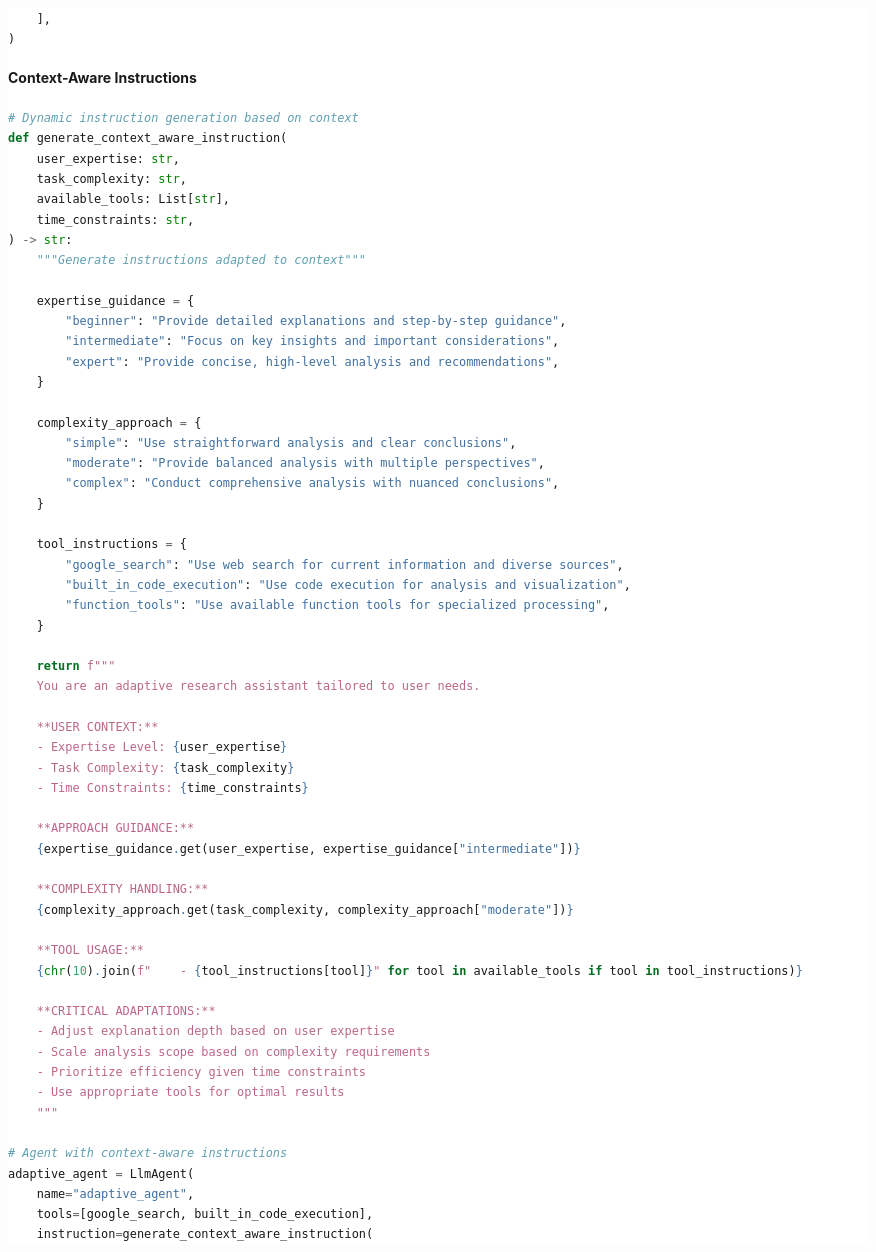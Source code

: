 ```python
    ],
)
```

#### **Context-Aware Instructions**
```python
# Dynamic instruction generation based on context
def generate_context_aware_instruction(
    user_expertise: str,
    task_complexity: str,
    available_tools: List[str],
    time_constraints: str,
) -> str:
    """Generate instructions adapted to context"""
    
    expertise_guidance = {
        "beginner": "Provide detailed explanations and step-by-step guidance",
        "intermediate": "Focus on key insights and important considerations",
        "expert": "Provide concise, high-level analysis and recommendations",
    }
    
    complexity_approach = {
        "simple": "Use straightforward analysis and clear conclusions",
        "moderate": "Provide balanced analysis with multiple perspectives",
        "complex": "Conduct comprehensive analysis with nuanced conclusions",
    }
    
    tool_instructions = {
        "google_search": "Use web search for current information and diverse sources",
        "built_in_code_execution": "Use code execution for analysis and visualization",
        "function_tools": "Use available function tools for specialized processing",
    }
    
    return f"""
    You are an adaptive research assistant tailored to user needs.

    **USER CONTEXT:**
    - Expertise Level: {user_expertise}
    - Task Complexity: {task_complexity}
    - Time Constraints: {time_constraints}

    **APPROACH GUIDANCE:**
    {expertise_guidance.get(user_expertise, expertise_guidance["intermediate"])}
    
    **COMPLEXITY HANDLING:**
    {complexity_approach.get(task_complexity, complexity_approach["moderate"])}
    
    **TOOL USAGE:**
    {chr(10).join(f"    - {tool_instructions[tool]}" for tool in available_tools if tool in tool_instructions)}
    
    **CRITICAL ADAPTATIONS:**
    - Adjust explanation depth based on user expertise
    - Scale analysis scope based on complexity requirements
    - Prioritize efficiency given time constraints
    - Use appropriate tools for optimal results
    """

# Agent with context-aware instructions
adaptive_agent = LlmAgent(
    name="adaptive_agent",
    tools=[google_search, built_in_code_execution],
    instruction=generate_context_aware_instruction(
```